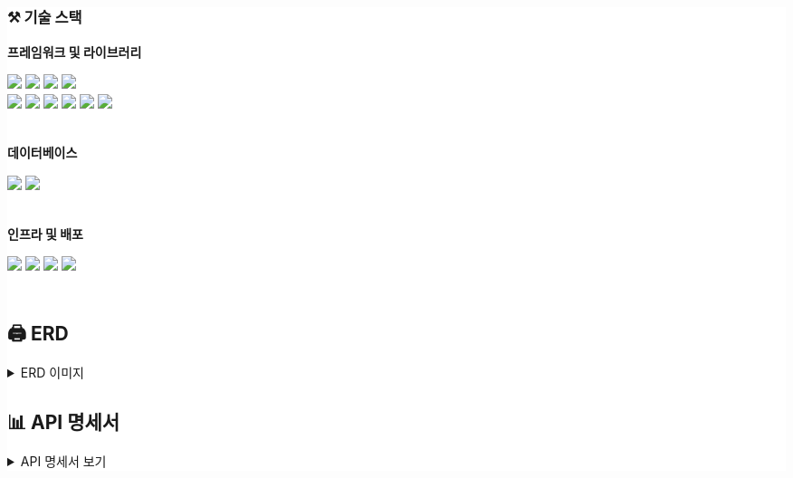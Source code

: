 ### ⚒️ 기술 스택

**프레임워크 및 라이브러리**
<div>
  <span><img src="https://img.shields.io/badge/React-61DAFB?style=flat-square&logo=react&logoColor=black"/></span>
  <span><img src="https://img.shields.io/badge/Styled--Component-DB7093?style=flat-square&logo=styled-components&logoColor=white"/></span>
  <span><img src="https://img.shields.io/badge/Axios-5A29E4?style=flat-square&logo=axios&logoColor=white"/></span>
  <span><img src="https://img.shields.io/badge/vite-%23646CFF.svg?style=flat-square&logo=vite&logoColor=white"</span>
</div>
<div>
  <span><img src="https://img.shields.io/badge/Spring Boot-6DB33F?style=flat-square&logo=springboot&logoColor=white"/></span>
  <span><img src="https://img.shields.io/badge/Spring Security-6DB33F?style=flat-square&logo=springsecurity&logoColor=white"/></span>
  <span><img src="https://img.shields.io/badge/JWT-B041FF?style=flat-square&logo=jsonwebtokens&logoColor=white"/></span>
  <span><img src="https://img.shields.io/badge/JPA-007396?style=flat-square&logo=hibernate&logoColor=white"/></span>
  <span><img src="https://img.shields.io/badge/QueryDSL-007396?style=flat-square&logo=java&logoColor=white"/></span>
  <span><img src="https://img.shields.io/badge/django-%23092E20.svg?style=flat-square&logo=django&logoColor=white"/></span>
</div>

<br>

**데이터베이스**
<div>
  <span><img src="https://img.shields.io/badge/mysql-4479A1.svg?style=flat-square&logo=mysql&logoColor=white"/></span>
  <span><img src="https://img.shields.io/badge/Redis-DC382D?style=flat-square&logo=redis&logoColor=white"/></span>
</div>

<br>

**인프라 및 배포**
<div>
  <span><img src="https://img.shields.io/badge/Docker-2496ED?style=flat-square&logo=docker&logoColor=white"/></span>
  <span><img src="https://img.shields.io/badge/jenkins-%232C5263.svg?style=flat-square&logo=jenkins&logoColor=white"/></span>
  <span><img src="https://img.shields.io/badge/AWS EC2-FF9900?style=flat-square&logo=amazonec2&logoColor=white"/></span>
  <span><img src="https://img.shields.io/badge/Nginx-009639?style=flat-square&logo=nginx&logoColor=white"/></span>
</div>

<br>

## 🖨️ ERD
<details><summary>ERD 이미지</summary></details>

## 📊 API 명세서
<details><summary>API 명세서 보기</summary></details>
